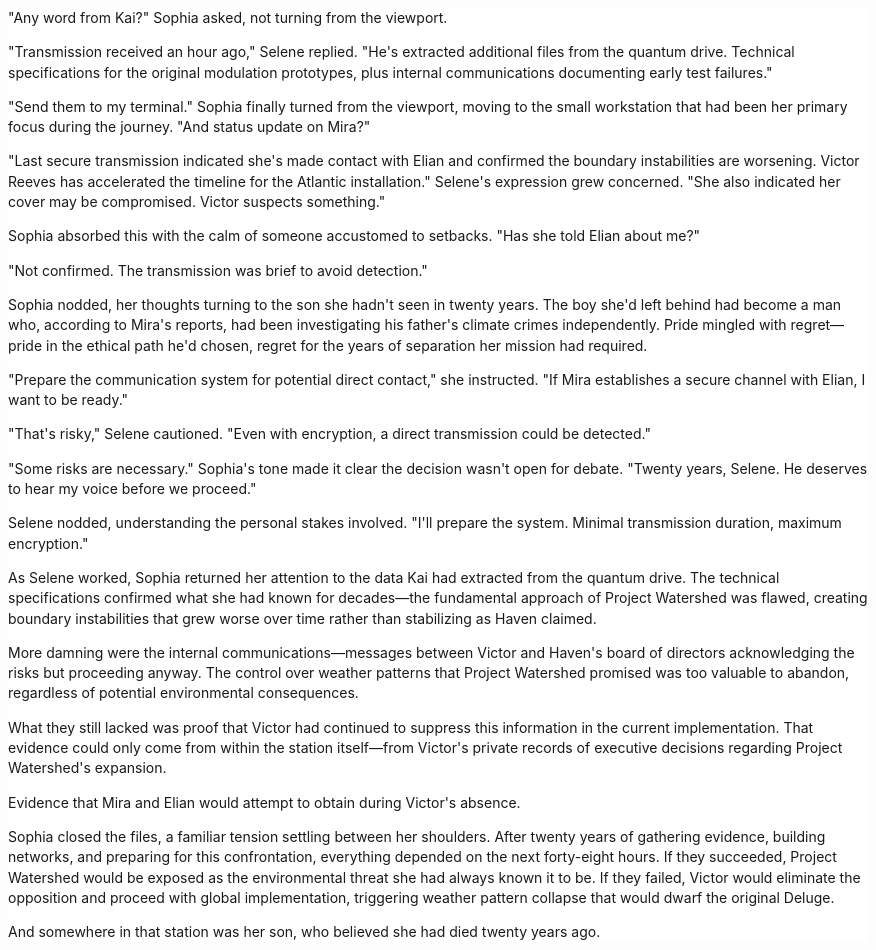 "Any word from Kai?" Sophia asked, not turning from the viewport.

"Transmission received an hour ago," Selene replied. "He's extracted additional files from the quantum drive. Technical specifications for the original modulation prototypes, plus internal communications documenting early test failures."

"Send them to my terminal." Sophia finally turned from the viewport, moving to the small workstation that had been her primary focus during the journey. "And status update on Mira?"

"Last secure transmission indicated she's made contact with Elian and confirmed the boundary instabilities are worsening. Victor Reeves has accelerated the timeline for the Atlantic installation." Selene's expression grew concerned. "She also indicated her cover may be compromised. Victor suspects something."

Sophia absorbed this with the calm of someone accustomed to setbacks. "Has she told Elian about me?"

"Not confirmed. The transmission was brief to avoid detection."

Sophia nodded, her thoughts turning to the son she hadn't seen in twenty years. The boy she'd left behind had become a man who, according to Mira's reports, had been investigating his father's climate crimes independently. Pride mingled with regret—pride in the ethical path he'd chosen, regret for the years of separation her mission had required.

"Prepare the communication system for potential direct contact," she instructed. "If Mira establishes a secure channel with Elian, I want to be ready."

"That's risky," Selene cautioned. "Even with encryption, a direct transmission could be detected."

"Some risks are necessary." Sophia's tone made it clear the decision wasn't open for debate. "Twenty years, Selene. He deserves to hear my voice before we proceed."

Selene nodded, understanding the personal stakes involved. "I'll prepare the system. Minimal transmission duration, maximum encryption."

As Selene worked, Sophia returned her attention to the data Kai had extracted from the quantum drive. The technical specifications confirmed what she had known for decades—the fundamental approach of Project Watershed was flawed, creating boundary instabilities that grew worse over time rather than stabilizing as Haven claimed.

More damning were the internal communications—messages between Victor and Haven's board of directors acknowledging the risks but proceeding anyway. The control over weather patterns that Project Watershed promised was too valuable to abandon, regardless of potential environmental consequences.

What they still lacked was proof that Victor had continued to suppress this information in the current implementation. That evidence could only come from within the station itself—from Victor's private records of executive decisions regarding Project Watershed's expansion.

Evidence that Mira and Elian would attempt to obtain during Victor's absence.

Sophia closed the files, a familiar tension settling between her shoulders. After twenty years of gathering evidence, building networks, and preparing for this confrontation, everything depended on the next forty-eight hours. If they succeeded, Project Watershed would be exposed as the environmental threat she had always known it to be. If they failed, Victor would eliminate the opposition and proceed with global implementation, triggering weather pattern collapse that would dwarf the original Deluge.

And somewhere in that station was her son, who believed she had died twenty years ago.
